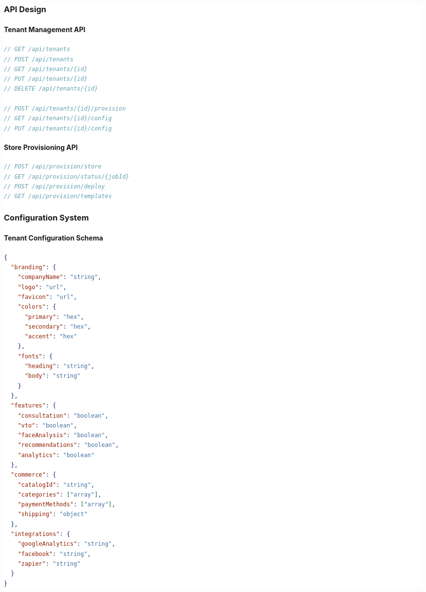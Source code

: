 ### API Design

#### Tenant Management API
```javascript
// GET /api/tenants
// POST /api/tenants
// GET /api/tenants/{id}
// PUT /api/tenants/{id}
// DELETE /api/tenants/{id}

// POST /api/tenants/{id}/provision
// GET /api/tenants/{id}/config
// PUT /api/tenants/{id}/config
```

#### Store Provisioning API
```javascript
// POST /api/provision/store
// GET /api/provision/status/{jobId}
// POST /api/provision/deploy
// GET /api/provision/templates
```

### Configuration System

#### Tenant Configuration Schema
```json
{
  "branding": {
    "companyName": "string",
    "logo": "url",
    "favicon": "url",
    "colors": {
      "primary": "hex",
      "secondary": "hex",
      "accent": "hex"
    },
    "fonts": {
      "heading": "string",
      "body": "string"
    }
  },
  "features": {
    "consultation": "boolean",
    "vto": "boolean",
    "faceAnalysis": "boolean",
    "recommendations": "boolean",
    "analytics": "boolean"
  },
  "commerce": {
    "catalogId": "string",
    "categories": ["array"],
    "paymentMethods": ["array"],
    "shipping": "object"
  },
  "integrations": {
    "googleAnalytics": "string",
    "facebook": "string",
    "zapier": "string"
  }
}
```
